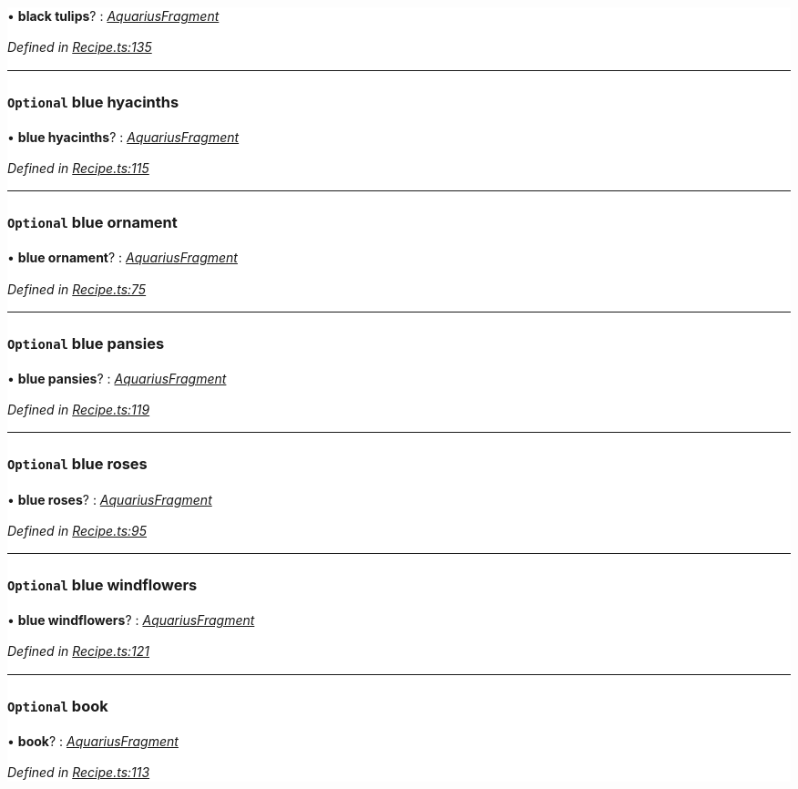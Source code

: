 • **black tulips**? : *[AquariusFragment](_recipe_.aquariusfragment.md)*

*Defined in [Recipe.ts:135](https://github.com/Norviah/animal-crossing/blob/b7769d3/module/types/Recipe.ts#L135)*

___

### `Optional` blue hyacinths

• **blue hyacinths**? : *[AquariusFragment](_recipe_.aquariusfragment.md)*

*Defined in [Recipe.ts:115](https://github.com/Norviah/animal-crossing/blob/b7769d3/module/types/Recipe.ts#L115)*

___

### `Optional` blue ornament

• **blue ornament**? : *[AquariusFragment](_recipe_.aquariusfragment.md)*

*Defined in [Recipe.ts:75](https://github.com/Norviah/animal-crossing/blob/b7769d3/module/types/Recipe.ts#L75)*

___

### `Optional` blue pansies

• **blue pansies**? : *[AquariusFragment](_recipe_.aquariusfragment.md)*

*Defined in [Recipe.ts:119](https://github.com/Norviah/animal-crossing/blob/b7769d3/module/types/Recipe.ts#L119)*

___

### `Optional` blue roses

• **blue roses**? : *[AquariusFragment](_recipe_.aquariusfragment.md)*

*Defined in [Recipe.ts:95](https://github.com/Norviah/animal-crossing/blob/b7769d3/module/types/Recipe.ts#L95)*

___

### `Optional` blue windflowers

• **blue windflowers**? : *[AquariusFragment](_recipe_.aquariusfragment.md)*

*Defined in [Recipe.ts:121](https://github.com/Norviah/animal-crossing/blob/b7769d3/module/types/Recipe.ts#L121)*

___

### `Optional` book

• **book**? : *[AquariusFragment](_recipe_.aquariusfragment.md)*

*Defined in [Recipe.ts:113](https://github.com/Norviah/animal-crossing/blob/b7769d3/module/types/Recipe.ts#L113)*
